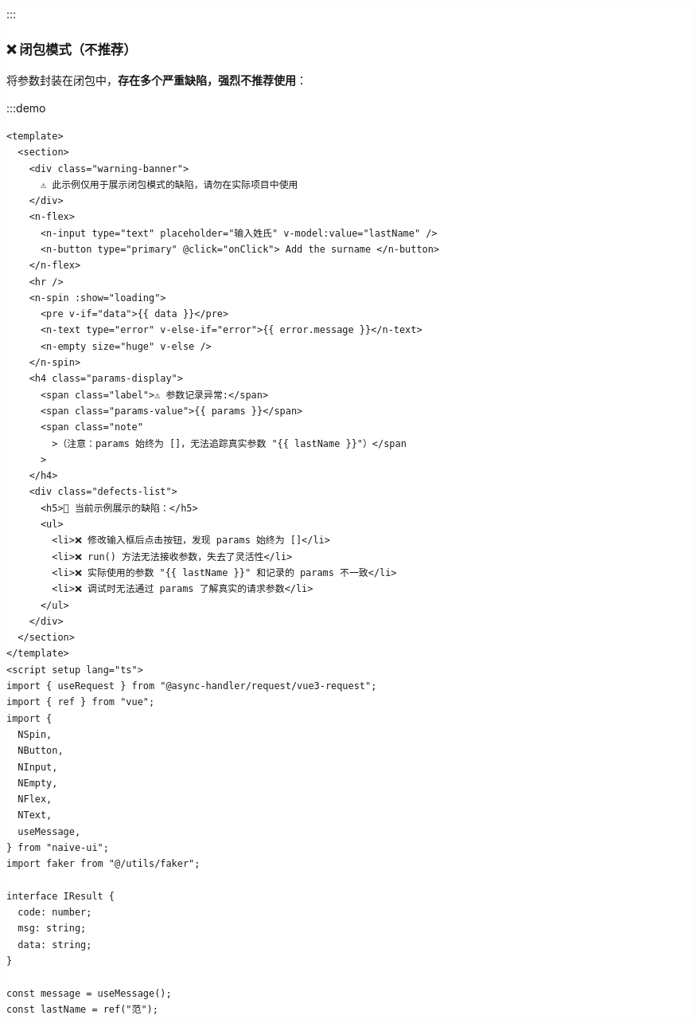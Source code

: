 :::

### ❌ 闭包模式（不推荐）

将参数封装在闭包中，**存在多个严重缺陷，强烈不推荐使用**：

:::demo

```vue
<template>
  <section>
    <div class="warning-banner">
      ⚠️ 此示例仅用于展示闭包模式的缺陷，请勿在实际项目中使用
    </div>
    <n-flex>
      <n-input type="text" placeholder="输入姓氏" v-model:value="lastName" />
      <n-button type="primary" @click="onClick"> Add the surname </n-button>
    </n-flex>
    <hr />
    <n-spin :show="loading">
      <pre v-if="data">{{ data }}</pre>
      <n-text type="error" v-else-if="error">{{ error.message }}</n-text>
      <n-empty size="huge" v-else />
    </n-spin>
    <h4 class="params-display">
      <span class="label">⚠️ 参数记录异常:</span>
      <span class="params-value">{{ params }}</span>
      <span class="note"
        >（注意：params 始终为 []，无法追踪真实参数 "{{ lastName }}"）</span
      >
    </h4>
    <div class="defects-list">
      <h5>🚨 当前示例展示的缺陷：</h5>
      <ul>
        <li>❌ 修改输入框后点击按钮，发现 params 始终为 []</li>
        <li>❌ run() 方法无法接收参数，失去了灵活性</li>
        <li>❌ 实际使用的参数 "{{ lastName }}" 和记录的 params 不一致</li>
        <li>❌ 调试时无法通过 params 了解真实的请求参数</li>
      </ul>
    </div>
  </section>
</template>
<script setup lang="ts">
import { useRequest } from "@async-handler/request/vue3-request";
import { ref } from "vue";
import {
  NSpin,
  NButton,
  NInput,
  NEmpty,
  NFlex,
  NText,
  useMessage,
} from "naive-ui";
import faker from "@/utils/faker";

interface IResult {
  code: number;
  msg: string;
  data: string;
}

const message = useMessage();
const lastName = ref("范");

```